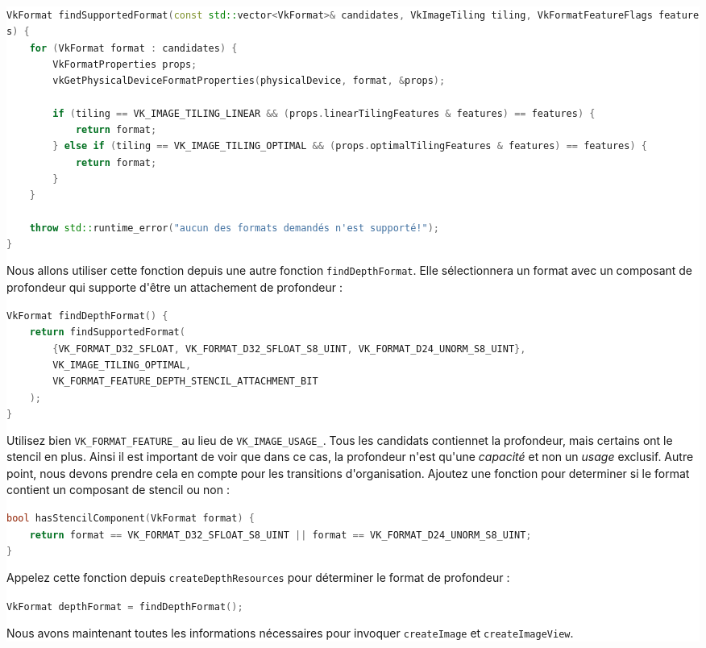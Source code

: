 ```c++
VkFormat findSupportedFormat(const std::vector<VkFormat>& candidates, VkImageTiling tiling, VkFormatFeatureFlags features) {
    for (VkFormat format : candidates) {
        VkFormatProperties props;
        vkGetPhysicalDeviceFormatProperties(physicalDevice, format, &props);

        if (tiling == VK_IMAGE_TILING_LINEAR && (props.linearTilingFeatures & features) == features) {
            return format;
        } else if (tiling == VK_IMAGE_TILING_OPTIMAL && (props.optimalTilingFeatures & features) == features) {
            return format;
        }
    }

    throw std::runtime_error("aucun des formats demandés n'est supporté!");
}
```

Nous allons utiliser cette fonction depuis une autre fonction `findDepthFormat`. Elle sélectionnera un format 
avec un composant de profondeur qui supporte d'être un attachement de profondeur :

```c++
VkFormat findDepthFormat() {
    return findSupportedFormat(
        {VK_FORMAT_D32_SFLOAT, VK_FORMAT_D32_SFLOAT_S8_UINT, VK_FORMAT_D24_UNORM_S8_UINT},
        VK_IMAGE_TILING_OPTIMAL,
        VK_FORMAT_FEATURE_DEPTH_STENCIL_ATTACHMENT_BIT
    );
}
```

Utilisez bien `VK_FORMAT_FEATURE_` au lieu de `VK_IMAGE_USAGE_`. Tous les candidats contiennet la profondeur, mais
certains ont le stencil en plus. Ainsi il est important de voir que dans ce cas, la profondeur n'est qu'une *capacité*
et non un *usage* exclusif. Autre point, nous devons prendre cela en compte pour les transitions d'organisation. Ajoutez
une fonction pour determiner si le format contient un composant de stencil ou non :

```c++
bool hasStencilComponent(VkFormat format) {
    return format == VK_FORMAT_D32_SFLOAT_S8_UINT || format == VK_FORMAT_D24_UNORM_S8_UINT;
}
```

Appelez cette fonction depuis `createDepthResources` pour déterminer le format de profondeur :

```c++
VkFormat depthFormat = findDepthFormat();
```

Nous avons maintenant toutes les informations nécessaires pour invoquer `createImage` et `createImageView`.
